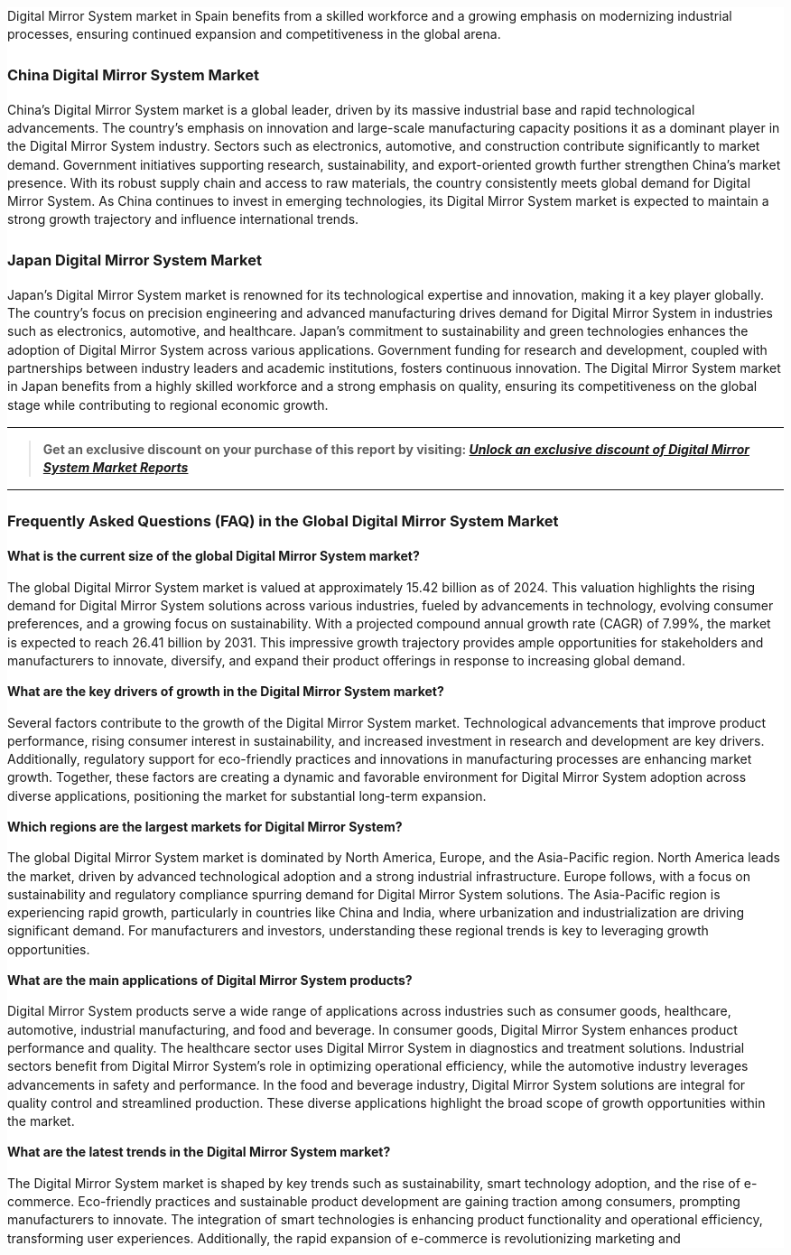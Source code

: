 Digital Mirror System market in Spain benefits from a skilled workforce and a growing emphasis on modernizing industrial processes, ensuring continued expansion and competitiveness in the global arena.</p><h3>China Digital Mirror System Market</h3><p>China&rsquo;s Digital Mirror System market is a global leader, driven by its massive industrial base and rapid technological advancements. The country&rsquo;s emphasis on innovation and large-scale manufacturing capacity positions it as a dominant player in the Digital Mirror System industry. Sectors such as electronics, automotive, and construction contribute significantly to market demand. Government initiatives supporting research, sustainability, and export-oriented growth further strengthen China&rsquo;s market presence. With its robust supply chain and access to raw materials, the country consistently meets global demand for Digital Mirror System. As China continues to invest in emerging technologies, its Digital Mirror System market is expected to maintain a strong growth trajectory and influence international trends.</p><h3>Japan Digital Mirror System Market</h3><p>Japan&rsquo;s Digital Mirror System market is renowned for its technological expertise and innovation, making it a key player globally. The country&rsquo;s focus on precision engineering and advanced manufacturing drives demand for Digital Mirror System in industries such as electronics, automotive, and healthcare. Japan&rsquo;s commitment to sustainability and green technologies enhances the adoption of Digital Mirror System across various applications. Government funding for research and development, coupled with partnerships between industry leaders and academic institutions, fosters continuous innovation. The Digital Mirror System market in Japan benefits from a highly skilled workforce and a strong emphasis on quality, ensuring its competitiveness on the global stage while contributing to regional economic growth.</p><hr /><blockquote><p><strong>Get an exclusive discount on your purchase of this report by visiting: <em><a href="://marketresearchpulse.com/ask-for-discount/125051?utm_source=Github&amp;utm_medium=020">Unlock an exclusive discount of Digital Mirror System Market Reports</a></em>&nbsp;</strong></p></blockquote><hr /><h3>Frequently Asked Questions (FAQ) in the Global Digital Mirror System Market</h3><p><strong>What is the current size of the global Digital Mirror System market?</strong></p><p>The global Digital Mirror System market is valued at approximately 15.42 billion as of 2024. This valuation highlights the rising demand for Digital Mirror System solutions across various industries, fueled by advancements in technology, evolving consumer preferences, and a growing focus on sustainability. With a projected compound annual growth rate (CAGR) of 7.99%, the market is expected to reach 26.41 billion by 2031. This impressive growth trajectory provides ample opportunities for stakeholders and manufacturers to innovate, diversify, and expand their product offerings in response to increasing global demand.</p><p><strong>What are the key drivers of growth in the Digital Mirror System market?</strong></p><p>Several factors contribute to the growth of the Digital Mirror System market. Technological advancements that improve product performance, rising consumer interest in sustainability, and increased investment in research and development are key drivers. Additionally, regulatory support for eco-friendly practices and innovations in manufacturing processes are enhancing market growth. Together, these factors are creating a dynamic and favorable environment for Digital Mirror System adoption across diverse applications, positioning the market for substantial long-term expansion.</p><p><strong>Which regions are the largest markets for Digital Mirror System?</strong></p><p>The global Digital Mirror System market is dominated by North America, Europe, and the Asia-Pacific region. North America leads the market, driven by advanced technological adoption and a strong industrial infrastructure. Europe follows, with a focus on sustainability and regulatory compliance spurring demand for Digital Mirror System solutions. The Asia-Pacific region is experiencing rapid growth, particularly in countries like China and India, where urbanization and industrialization are driving significant demand. For manufacturers and investors, understanding these regional trends is key to leveraging growth opportunities.</p><p><strong>What are the main applications of Digital Mirror System products?</strong></p><p>Digital Mirror System products serve a wide range of applications across industries such as consumer goods, healthcare, automotive, industrial manufacturing, and food and beverage. In consumer goods, Digital Mirror System enhances product performance and quality. The healthcare sector uses Digital Mirror System in diagnostics and treatment solutions. Industrial sectors benefit from Digital Mirror System&rsquo;s role in optimizing operational efficiency, while the automotive industry leverages advancements in safety and performance. In the food and beverage industry, Digital Mirror System solutions are integral for quality control and streamlined production. These diverse applications highlight the broad scope of growth opportunities within the market.</p><p><strong>What are the latest trends in the Digital Mirror System market?</strong></p><p>The Digital Mirror System market is shaped by key trends such as sustainability, smart technology adoption, and the rise of e-commerce. Eco-friendly practices and sustainable product development are gaining traction among consumers, prompting manufacturers to innovate. The integration of smart technologies is enhancing product functionality and operational efficiency, transforming user experiences. Additionally, the rapid expansion of e-commerce is revolutionizing marketing and